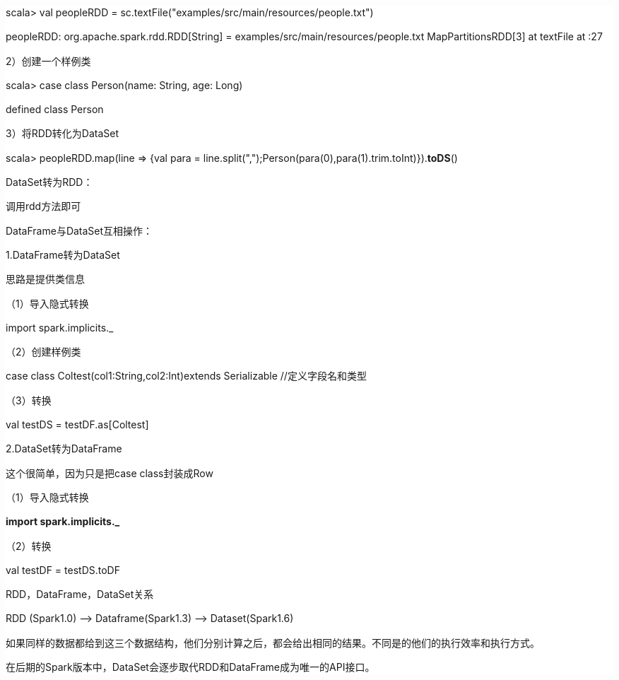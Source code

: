 scala> val peopleRDD = sc.textFile("examples/src/main/resources/people.txt")

peopleRDD: org.apache.spark.rdd.RDD[String] = examples/src/main/resources/people.txt MapPartitionsRDD[3] at textFile at <console>:27

2）创建一个样例类

scala> case class Person(name: String, age: Long)

defined class Person

3）将RDD转化为DataSet

scala> peopleRDD.map(line => {val para = line.split(",");Person(para(0),para(1).trim.toInt)}).**toDS**()

 

DataSet转为RDD：

调用rdd方法即可

 

DataFrame与DataSet互相操作：

1.DataFrame转为DataSet

思路是提供类信息

（1）导入隐式转换

import spark.implicits._

（2）创建样例类

case class Coltest(col1:String,col2:Int)extends Serializable //定义字段名和类型

（3）转换

val testDS = testDF.as[Coltest]

 

2.DataSet转为DataFrame

这个很简单，因为只是把case class封装成Row

（1）导入隐式转换

**import spark.implicits._**

（2）转换

val testDF = testDS.toDF

 

RDD，DataFrame，DataSet关系

RDD (Spark1.0) —> Dataframe(Spark1.3) —> Dataset(Spark1.6)

 

如果同样的数据都给到这三个数据结构，他们分别计算之后，都会给出相同的结果。不同是的他们的执行效率和执行方式。

 

在后期的Spark版本中，DataSet会逐步取代RDD和DataFrame成为唯一的API接口。
